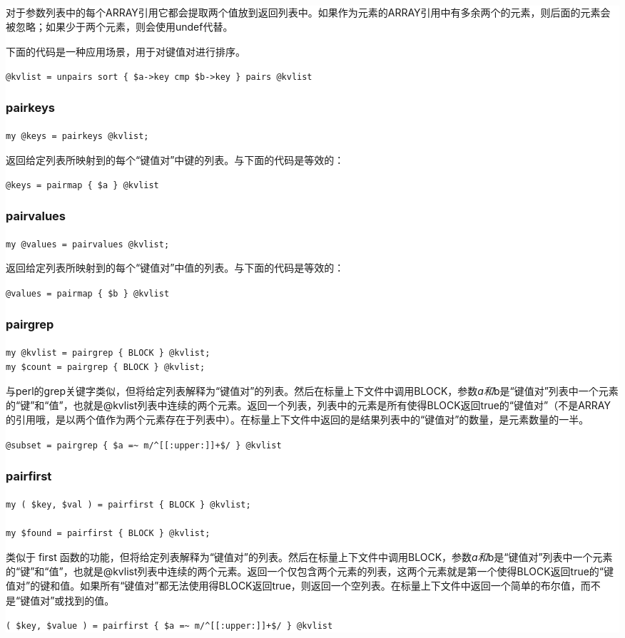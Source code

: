 对于参数列表中的每个ARRAY引用它都会提取两个值放到返回列表中。如果作为元素的ARRAY引用中有多余两个的元素，则后面的元素会被忽略；如果少于两个元素，则会使用undef代替。

下面的代码是一种应用场景，用于对键值对进行排序。

```
@kvlist = unpairs sort { $a->key cmp $b->key } pairs @kvlist
```

### pairkeys

```
my @keys = pairkeys @kvlist;
```

返回给定列表所映射到的每个“键值对”中键的列表。与下面的代码是等效的：

```
@keys = pairmap { $a } @kvlist
```

### pairvalues

```
my @values = pairvalues @kvlist;
```

返回给定列表所映射到的每个“键值对”中值的列表。与下面的代码是等效的：

```
@values = pairmap { $b } @kvlist
```

### pairgrep

```
my @kvlist = pairgrep { BLOCK } @kvlist;
my $count = pairgrep { BLOCK } @kvlist;
```

与perl的grep关键字类似，但将给定列表解释为“键值对”的列表。然后在标量上下文件中调用BLOCK，参数$a和$b是“键值对”列表中一个元素的“键”和“值”，也就是@kvlist列表中连续的两个元素。返回一个列表，列表中的元素是所有使得BLOCK返回true的“键值对”（不是ARRAY的引用哦，是以两个值作为两个元素存在于列表中）。在标量上下文件中返回的是结果列表中的“键值对”的数量，是元素数量的一半。

```
@subset = pairgrep { $a =~ m/^[[:upper:]]+$/ } @kvlist
```

### pairfirst

```
my ( $key, $val ) = pairfirst { BLOCK } @kvlist;

my $found = pairfirst { BLOCK } @kvlist;
```

类似于 first 函数的功能，但将给定列表解释为“键值对”的列表。然后在标量上下文件中调用BLOCK，参数$a和$b是“键值对”列表中一个元素的“键”和“值”，也就是@kvlist列表中连续的两个元素。返回一个仅包含两个元素的列表，这两个元素就是第一个使得BLOCK返回true的“键值对”的键和值。如果所有“键值对”都无法使用得BLOCK返回true，则返回一个空列表。在标量上下文件中返回一个简单的布尔值，而不是“键值对”或找到的值。

```
( $key, $value ) = pairfirst { $a =~ m/^[[:upper:]]+$/ } @kvlist
```
